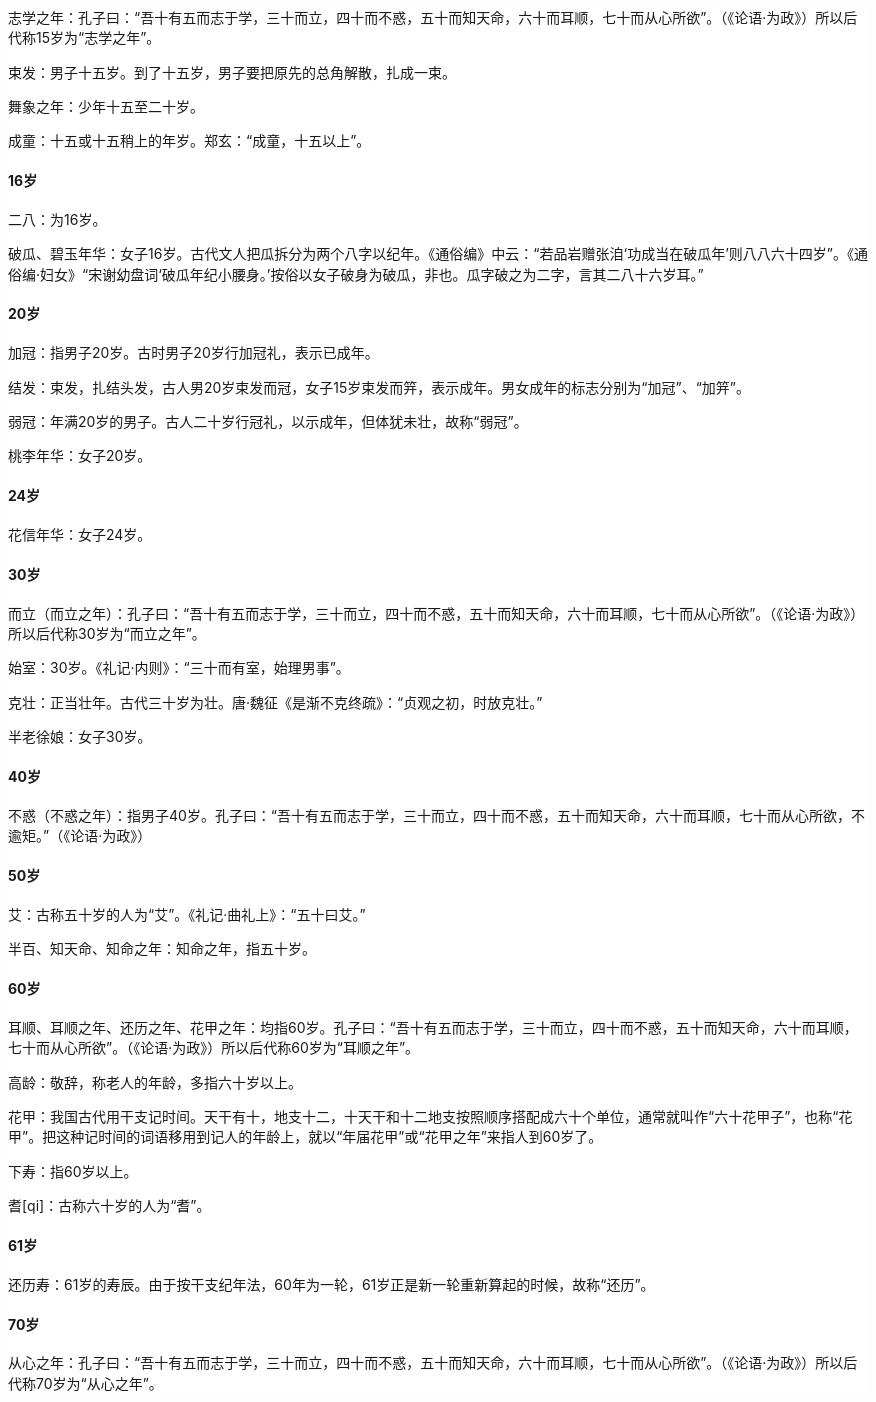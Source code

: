 志学之年：孔子曰：“吾十有五而志于学，三十而立，四十而不惑，五十而知天命，六十而耳顺，七十而从心所欲”。（《论语·为政》）所以后代称15岁为“志学之年”。

束发：男子十五岁。到了十五岁，男子要把原先的总角解散，扎成一束。

舞象之年：少年十五至二十岁。

成童：十五或十五稍上的年岁。郑玄：“成童，十五以上”。

#### 16岁
二八：为16岁。

破瓜、碧玉年华：女子16岁。古代文人把瓜拆分为两个八字以纪年。《通俗编》中云：“若品岩赠张洎‘功成当在破瓜年’则八八六十四岁”。《通俗编·妇女》“宋谢幼盘词‘破瓜年纪小腰身。’按俗以女子破身为破瓜，非也。瓜字破之为二字，言其二八十六岁耳。”

#### 20岁
加冠：指男子20岁。古时男子20岁行加冠礼，表示已成年。

结发：束发，扎结头发，古人男20岁束发而冠，女子15岁束发而笄，表示成年。男女成年的标志分别为“加冠”、“加笄”。

弱冠：年满20岁的男子。古人二十岁行冠礼，以示成年，但体犹未壮，故称“弱冠”。

桃李年华：女子20岁。

#### 24岁
花信年华：女子24岁。

#### 30岁
而立（而立之年）：孔子曰：“吾十有五而志于学，三十而立，四十而不惑，五十而知天命，六十而耳顺，七十而从心所欲”。（《论语·为政》）所以后代称30岁为“而立之年”。

始室：30岁。《礼记·内则》：“三十而有室，始理男事”。

克壮：正当壮年。古代三十岁为壮。唐·魏征《是渐不克终疏》：“贞观之初，时放克壮。”

半老徐娘：女子30岁。

#### 40岁
不惑（不惑之年）：指男子40岁。孔子曰：“吾十有五而志于学，三十而立，四十而不惑，五十而知天命，六十而耳顺，七十而从心所欲，不逾矩。”（《论语·为政》）

#### 50岁
艾：古称五十岁的人为“艾”。《礼记·曲礼上》：“五十曰艾。”

半百、知天命、知命之年：知命之年，指五十岁。

#### 60岁
耳顺、耳顺之年、还历之年、花甲之年：均指60岁。孔子曰：“吾十有五而志于学，三十而立，四十而不惑，五十而知天命，六十而耳顺，七十而从心所欲”。（《论语·为政》）所以后代称60岁为“耳顺之年”。

高龄：敬辞，称老人的年龄，多指六十岁以上。

花甲：我国古代用干支记时间。天干有十，地支十二，十天干和十二地支按照顺序搭配成六十个单位，通常就叫作“六十花甲子”，也称“花甲”。把这种记时间的词语移用到记人的年龄上，就以“年届花甲”或“花甲之年”来指人到60岁了。

下寿：指60岁以上。

耆[qi]：古称六十岁的人为“耆”。

#### 61岁
还历寿：61岁的寿辰。由于按干支纪年法，60年为一轮，61岁正是新一轮重新算起的时候，故称“还历”。

#### 70岁
从心之年：孔子曰：“吾十有五而志于学，三十而立，四十而不惑，五十而知天命，六十而耳顺，七十而从心所欲”。（《论语·为政》）所以后代称70岁为“从心之年”。

